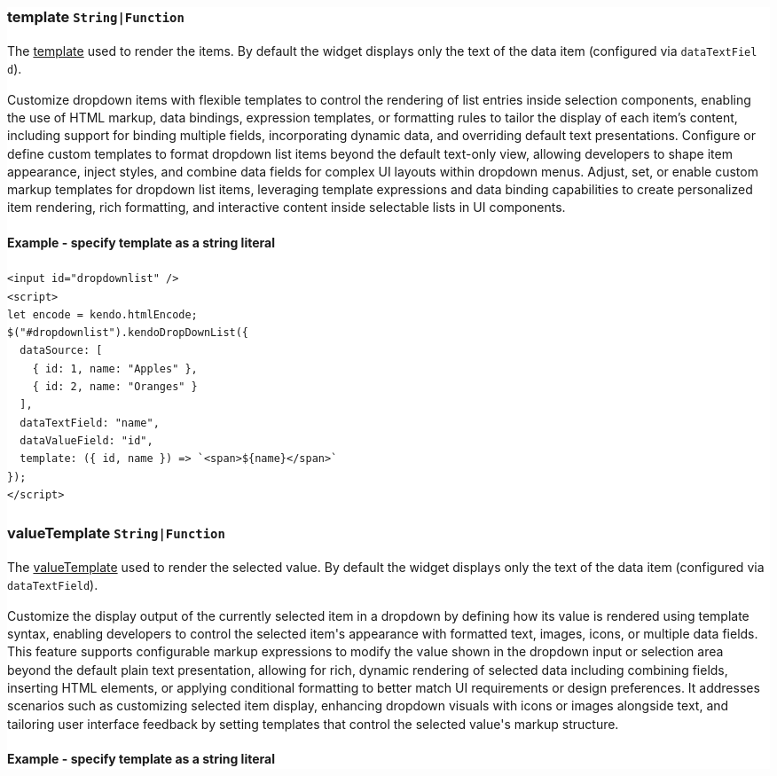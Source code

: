 ### template `String|Function`

The [template](/api/javascript/kendo/methods/template) used to render the items. By default the widget displays only the text of the data item (configured via `dataTextField`).


<div class="meta-api-description">
Customize dropdown items with flexible templates to control the rendering of list entries inside selection components, enabling the use of HTML markup, data bindings, expression templates, or formatting rules to tailor the display of each item’s content, including support for binding multiple fields, incorporating dynamic data, and overriding default text presentations. Configure or define custom templates to format dropdown list items beyond the default text-only view, allowing developers to shape item appearance, inject styles, and combine data fields for complex UI layouts within dropdown menus. Adjust, set, or enable custom markup templates for dropdown list items, leveraging template expressions and data binding capabilities to create personalized item rendering, rich formatting, and interactive content inside selectable lists in UI components.
</div>

#### Example - specify template as a string literal

    <input id="dropdownlist" />
    <script>
    let encode = kendo.htmlEncode;
    $("#dropdownlist").kendoDropDownList({
      dataSource: [
        { id: 1, name: "Apples" },
        { id: 2, name: "Oranges" }
      ],
      dataTextField: "name",
      dataValueField: "id",
      template: ({ id, name }) => `<span>${name}</span>`
    });
    </script>

### valueTemplate `String|Function`

The [valueTemplate](/api/javascript/kendo/methods/template) used to render the selected value. By default the widget displays only the text of the data item (configured via `dataTextField`).


<div class="meta-api-description">
Customize the display output of the currently selected item in a dropdown by defining how its value is rendered using template syntax, enabling developers to control the selected item's appearance with formatted text, images, icons, or multiple data fields. This feature supports configurable markup expressions to modify the value shown in the dropdown input or selection area beyond the default plain text presentation, allowing for rich, dynamic rendering of selected data including combining fields, inserting HTML elements, or applying conditional formatting to better match UI requirements or design preferences. It addresses scenarios such as customizing selected item display, enhancing dropdown visuals with icons or images alongside text, and tailoring user interface feedback by setting templates that control the selected value's markup structure.
</div>

#### Example - specify template as a string literal
